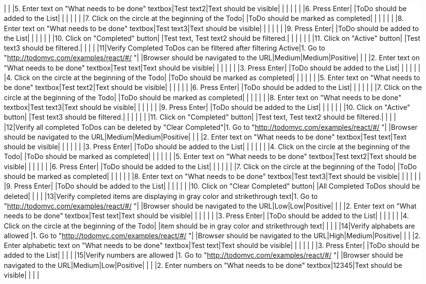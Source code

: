 | | |5. Enter text  on "What needs to be done" textbox|Test text2|Text should be visible| | | |
| | |6. Press Enter| |ToDo should be added to the List| | | |
| | |7. Click on the circle at the beginning of the Todo| |ToDo should be marked as completed| | | |
| | |8. Enter text  on "What needs to be done" textbox|Test text3|Text should be visible| | | |
| | |9. Press Enter| |ToDo should be added to the List| | | |
| | |10. Click on "Completed" button| |Test text, Test text2 should be filtered.| | | |
| | |11. Click on "Active" button| |Test text3 should be filtered.| | | |
|11|Verify Completed ToDos can be filtered after filtering Active|1. Go to "http://todomvc.com/examples/react/#/ "| |Browser should be navigated to the URL|Medium|Medium|Positive|
| | |2. Enter text  on "What needs to be done" textbox|Test text|Text should be visible| | | |
| | |3. Press Enter| |ToDo should be added to the List| | | |
| | |4. Click on the circle at the beginning of the Todo| |ToDo should be marked as completed| | | |
| | |5. Enter text  on "What needs to be done" textbox|Test text2|Text should be visible| | | |
| | |6. Press Enter| |ToDo should be added to the List| | | |
| | |7. Click on the circle at the beginning of the Todo| |ToDo should be marked as completed| | | |
| | |8. Enter text  on "What needs to be done" textbox|Test text3|Text should be visible| | | |
| | |9. Press Enter| |ToDo should be added to the List| | | |
| | |10. Click on "Active" button| |Test text3 should be filtered.| | | |
| | |11. Click on "Completed" button| |Test text, Test text2 should be filtered.| | | |
|12|Verify all completed ToDos can be deleted by "Clear Completed"|1. Go to "http://todomvc.com/examples/react/#/ "| |Browser should be navigated to the URL|Medium|Medium|Positive|
| | |2. Enter text  on "What needs to be done" textbox|Test text|Text should be visible| | | |
| | |3. Press Enter| |ToDo should be added to the List| | | |
| | |4. Click on the circle at the beginning of the Todo| |ToDo should be marked as completed| | | |
| | |5. Enter text  on "What needs to be done" textbox|Test text2|Text should be visible| | | |
| | |6. Press Enter| |ToDo should be added to the List| | | |
| | |7. Click on the circle at the beginning of the Todo| |ToDo should be marked as completed| | | |
| | |8. Enter text  on "What needs to be done" textbox|Test text3|Text should be visible| | | |
| | |9. Press Enter| |ToDo should be added to the List| | | |
| | |10. Click on "Clear Completed" button| |All Completed ToDos should be deleted| | | |
|13|Verify completed items are displaying in gray color and strikethrough text|1. Go to "http://todomvc.com/examples/react/#/ "| |Browser should be navigated to the URL|Low|Low|Positive|
| | |2. Enter text  on "What needs to be done" textbox|Test text|Text should be visible| | | |
| | |3. Press Enter| |ToDo should be added to the List| | | |
| | |4. Click on the circle at the beginning of the Todo| |item should be in gray color and strikethrough text| | | |
|14|Verify alphabets are allowed  |1. Go to "http://todomvc.com/examples/react/#/ "| |Browser should be navigated to the URL|High|Medium|Positive|
| | |2. Enter alphabetic text  on "What needs to be done" textbox|Test text|Text should be visible| | | |
| | |3. Press Enter| |ToDo should be added to the List| | | |
|15|Verify numbers are allowed  |1. Go to "http://todomvc.com/examples/react/#/ "| |Browser should be navigated to the URL|Medium|Low|Positive|
| | |2. Enter numbers  on "What needs to be done" textbox|12345|Text should be visible| | | |